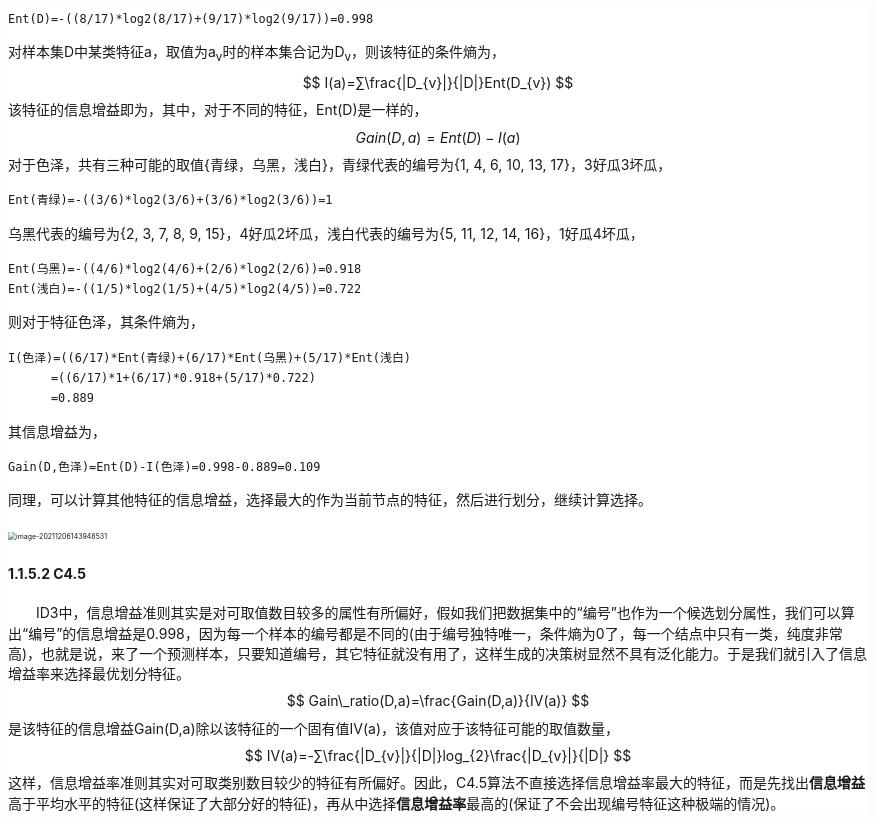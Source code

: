 ```
Ent(D)=-((8/17)*log2(8/17)+(9/17)*log2(9/17))=0.998
```

对样本集D中某类特征a，取值为a<sub>v</sub>时的样本集合记为D<sub>v</sub>，则该特征的条件熵为，
$$
I(a)=∑\frac{|D_{v}|}{|D|}Ent(D_{v})
$$
该特征的信息增益即为，其中，对于不同的特征，Ent(D)是一样的，
$$
Gain(D,a)=Ent(D)-I(a)
$$
对于色泽，共有三种可能的取值{青绿，乌黑，浅白}，青绿代表的编号为{1, 4, 6, 10, 13, 17}，3好瓜3坏瓜，

```
Ent(青绿)=-((3/6)*log2(3/6)+(3/6)*log2(3/6))=1
```

乌黑代表的编号为{2, 3, 7, 8, 9, 15}，4好瓜2坏瓜，浅白代表的编号为{5, 11, 12, 14, 16}，1好瓜4坏瓜，

```
Ent(乌黑)=-((4/6)*log2(4/6)+(2/6)*log2(2/6))=0.918
Ent(浅白)=-((1/5)*log2(1/5)+(4/5)*log2(4/5))=0.722
```

则对于特征色泽，其条件熵为，

```
I(色泽)=((6/17)*Ent(青绿)+(6/17)*Ent(乌黑)+(5/17)*Ent(浅白)
      =((6/17)*1+(6/17)*0.918+(5/17)*0.722)
      =0.889
```

其信息增益为，

```
Gain(D,色泽)=Ent(D)-I(色泽)=0.998-0.889=0.109
```

同理，可以计算其他特征的信息增益，选择最大的作为当前节点的特征，然后进行划分，继续计算选择。

<img src="https://raw.githubusercontent.com/Forest216/cloud-image/main/image-20211206143948531.png" alt="image-20211206143948531" style="zoom: 50%;" />

#### 1.1.5.2 C4.5

&emsp;&emsp;ID3中，信息增益准则其实是对可取值数目较多的属性有所偏好，假如我们把数据集中的“编号”也作为一个候选划分属性，我们可以算出“编号”的信息增益是0.998，因为每一个样本的编号都是不同的(由于编号独特唯一，条件熵为0了，每一个结点中只有一类，纯度非常高)，也就是说，来了一个预测样本，只要知道编号，其它特征就没有用了，这样生成的决策树显然不具有泛化能力。于是我们就引入了信息增益率来选择最优划分特征。
$$
Gain\_ratio(D,a)=\frac{Gain(D,a)}{IV(a)}
$$
是该特征的信息增益Gain(D,a)除以该特征的一个固有值IV(a)，该值对应于该特征可能的取值数量，
$$
IV(a)=-∑\frac{|D_{v}|}{|D|}log_{2}\frac{|D_{v}|}{|D|}
$$
这样，信息增益率准则其实对可取类别数目较少的特征有所偏好。因此，C4.5算法不直接选择信息增益率最大的特征，而是先找出**信息增益**高于平均水平的特征(这样保证了大部分好的特征)，再从中选择**信息增益率**最高的(保证了不会出现编号特征这种极端的情况)。
